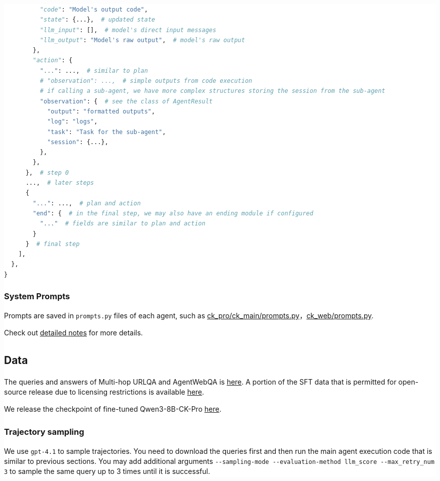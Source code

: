 ```python
          "code": "Model's output code",
          "state": {...},  # updated state
          "llm_input": [],  # model's direct input messages
          "llm_output": "Model's raw output",  # model's raw output
        },
        "action": {
          "...": ...,  # similar to plan
          # "observation": ...,  # simple outputs from code execution
          # if calling a sub-agent, we have more complex structures storing the session from the sub-agent
          "observation": {  # see the class of AgentResult
            "output": "formatted outputs",
            "log": "logs",
            "task": "Task for the sub-agent",
            "session": {...},
          },
        },
      },  # step 0
      ...,  # later steps
      {
        "...": ...,  # plan and action
        "end": {  # in the final step, we may also have an ending module if configured
          "..."  # fields are similar to plan and action
        }
      }  # final step
    ],
  },
}
```

### System Prompts

Prompts are saved in `prompts.py` files of each agent, such as [ck_pro/ck_main/prompts.py](ck_pro/ck_main/prompts.py)，[ck_web/prompts.py](ck_pro/ck_web/prompts.py).

Check out [detailed notes](ck_pro/readme.md) for more details.

## Data 

The queries and answers of Multi-hop URLQA and AgentWebQA is [here](https://huggingface.co/datasets/CognitiveKernel/CognitiveKernel-Pro-Query). A portion of the SFT data that is permitted for open-source release due to licensing restrictions is available [here](https://huggingface.co/datasets/CognitiveKernel/CognitiveKernel-Pro-SFT).

We release the checkpoint of fine-tuned Qwen3-8B-CK-Pro [here](https://huggingface.co/CognitiveKernel/Qwen3-8B-CK-Pro).

### Trajectory sampling

We use `gpt-4.1` to sample trajectories. You need to download the queries first and then run the main agent execution code that is similar to previous sections. You may add additional arguments `--sampling-mode --evaluation-method llm_score --max_retry_num 3` to sample the same query up to 3 times until it is successful. 
